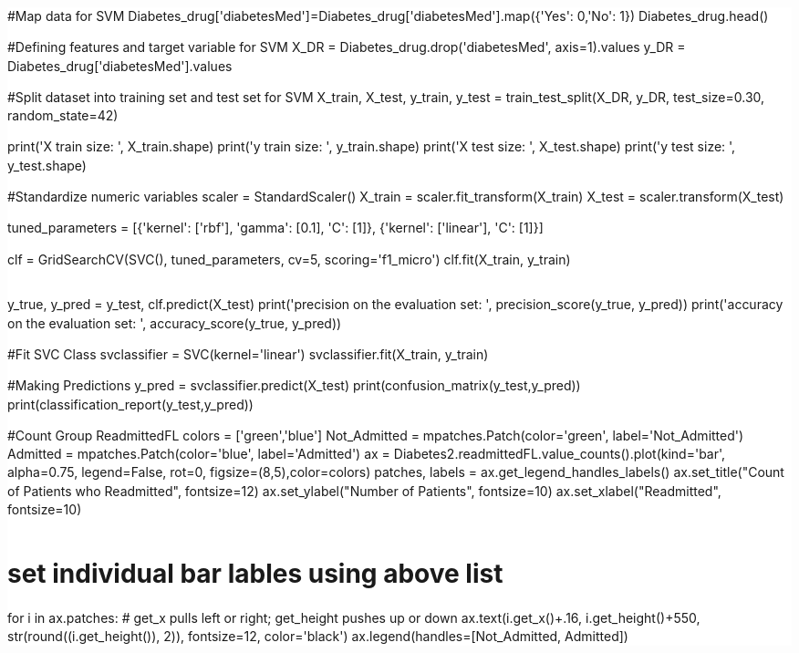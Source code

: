 
#Map data for SVM
Diabetes_drug['diabetesMed']=Diabetes_drug['diabetesMed'].map({'Yes': 0,'No': 1})
Diabetes_drug.head()

#Defining features and target variable for SVM
X_DR = Diabetes_drug.drop('diabetesMed', axis=1).values
y_DR = Diabetes_drug['diabetesMed'].values

#Split dataset into training set and test set for SVM
X_train, X_test, y_train, y_test = train_test_split(X_DR, y_DR, test_size=0.30, random_state=42)

print('X train size: ', X_train.shape)
print('y train size: ', y_train.shape)
print('X test size: ', X_test.shape)
print('y test size: ', y_test.shape)

#Standardize numeric variables
scaler = StandardScaler()
X_train = scaler.fit_transform(X_train)
X_test = scaler.transform(X_test)

tuned_parameters = [{'kernel': ['rbf'], 'gamma': [0.1],
                     'C': [1]},
                    {'kernel': ['linear'], 'C': [1]}]

clf = GridSearchCV(SVC(), tuned_parameters, cv=5, scoring='f1_micro')
clf.fit(X_train, y_train)

##
y_true, y_pred = y_test, clf.predict(X_test)
print('precision on the evaluation set: ', precision_score(y_true, y_pred))
print('accuracy on the evaluation set: ', accuracy_score(y_true, y_pred))


#Fit SVC Class
svclassifier = SVC(kernel='linear')
svclassifier.fit(X_train, y_train)

#Making Predictions
y_pred = svclassifier.predict(X_test)
print(confusion_matrix(y_test,y_pred))
print(classification_report(y_test,y_pred))


#Count Group ReadmittedFL
colors = ['green','blue']
Not_Admitted = mpatches.Patch(color='green', label='Not_Admitted')
Admitted = mpatches.Patch(color='blue', label='Admitted')
ax = Diabetes2.readmittedFL.value_counts().plot(kind='bar', alpha=0.75, legend=False,
                                                rot=0, figsize=(8,5),color=colors)
patches, labels = ax.get_legend_handles_labels()
ax.set_title("Count of Patients who Readmitted", fontsize=12)
ax.set_ylabel("Number of Patients", fontsize=10)
ax.set_xlabel("Readmitted", fontsize=10)
# set individual bar lables using above list
for i in ax.patches:
    # get_x pulls left or right; get_height pushes up or down
    ax.text(i.get_x()+.16, i.get_height()+550, \
            str(round((i.get_height()), 2)), fontsize=12, color='black')
ax.legend(handles=[Not_Admitted, Admitted])
 